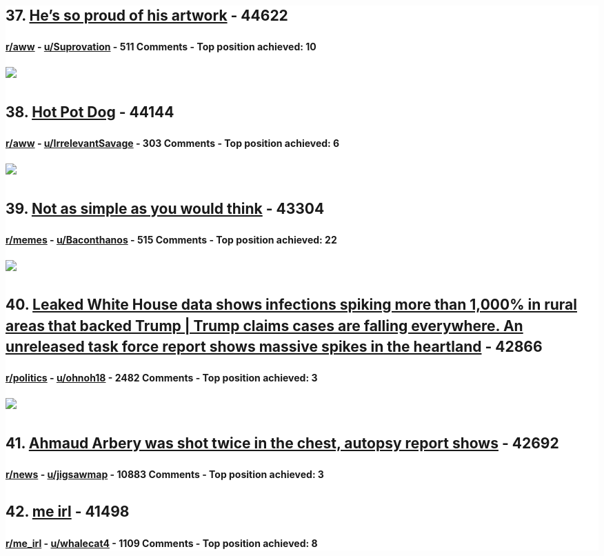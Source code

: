 ## 37. [He’s so proud of his artwork](http://reddit.com/r/aww/comments/gibm30/hes_so_proud_of_his_artwork/) - 44622
#### [r/aww](http://reddit.com/r/aww) - [u/Suprovation](http://reddit.com/u/Suprovation) - 511 Comments - Top position achieved: 10

<a href="https://i.redd.it/jnj0xyd5acy41.jpg"><img src="https://b.thumbs.redditmedia.com/SF_PYW6mkQvPs5hneg5D3lo5y8BPOtiZCKRrRxNMg1o.jpg"></img></a>

## 38. [Hot Pot Dog](http://reddit.com/r/aww/comments/gi1bj6/hot_pot_dog/) - 44144
#### [r/aww](http://reddit.com/r/aww) - [u/IrrelevantSavage](http://reddit.com/u/IrrelevantSavage) - 303 Comments - Top position achieved: 6

<a href="https://i.redd.it/b4k589k8xqx21.png"><img src="https://a.thumbs.redditmedia.com/3FCMkzgyV2P7R4rVGDpv4GAPS5oLiDjV3t9hjqTjUJ0.jpg"></img></a>

## 39. [Not as simple as you would think](http://reddit.com/r/memes/comments/gij83g/not_as_simple_as_you_would_think/) - 43304
#### [r/memes](http://reddit.com/r/memes) - [u/Baconthanos](http://reddit.com/u/Baconthanos) - 515 Comments - Top position achieved: 22

<a href="https://i.redd.it/1emendj05ey41.jpg"><img src="https://b.thumbs.redditmedia.com/ZuKl3xkkmjSzHBYurAWyGFEy25HxcdQJu2Gy04I9aaU.jpg"></img></a>

## 40. [Leaked White House data shows infections spiking more than 1,000% in rural areas that backed Trump | Trump claims cases are falling everywhere. An unreleased task force report shows massive spikes in the heartland](http://reddit.com/r/politics/comments/gilmai/leaked_white_house_data_shows_infections_spiking/) - 42866
#### [r/politics](http://reddit.com/r/politics) - [u/ohnoh18](http://reddit.com/u/ohnoh18) - 2482 Comments - Top position achieved: 3

<a href="https://www.salon.com/2020/05/12/leaked-white-house-data-shows-infections-spiking-more-than-1000-in-rural-areas-that-backed-trump/"><img src="https://a.thumbs.redditmedia.com/vaCfivdFk1ngltvb22IF1UXuY7vEzOOkTaZkrzSagX4.jpg"></img></a>

## 41. [Ahmaud Arbery was shot twice in the chest, autopsy report shows](http://reddit.com/r/news/comments/gi9i48/ahmaud_arbery_was_shot_twice_in_the_chest_autopsy/) - 42692
#### [r/news](http://reddit.com/r/news) - [u/jigsawmap](http://reddit.com/u/jigsawmap) - 10883 Comments - Top position achieved: 3

## 42. [me irl](http://reddit.com/r/me_irl/comments/gih7ha/me_irl/) - 41498
#### [r/me_irl](http://reddit.com/r/me_irl) - [u/whalecat4](http://reddit.com/u/whalecat4) - 1109 Comments - Top position achieved: 8
